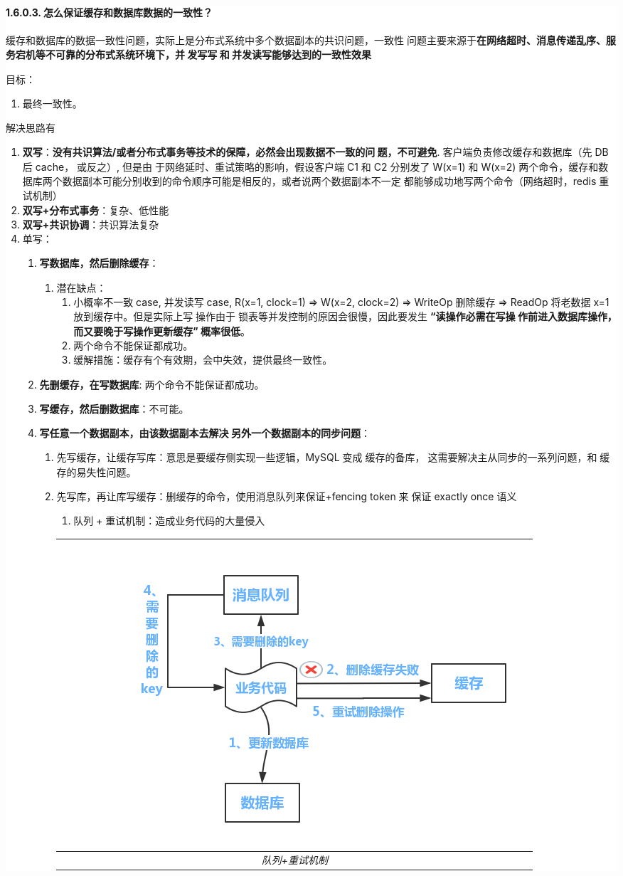 #### 1.6.0.3. 怎么保证缓存和数据库数据的一致性？

缓存和数据库的数据一致性问题，实际上是分布式系统中多个数据副本的共识问题，一致性
问题主要来源于**在网络超时、消息传递乱序、服务宕机等不可靠的分布式系统环境下，并
发写写 和 并发读写能够达到的一致性效果**

目标：
1. 最终一致性。

解决思路有
1. **双写**：**没有共识算法/或者分布式事务等技术的保障，必然会出现数据不一致的问
   题，不可避免**. 客户端负责修改缓存和数据库（先 DB 后 cache， 或反之）, 但是由
   于网络延时、重试策略的影响，假设客户端 C1 和 C2 分别发了 W(x=1) 和 W(x=2) 两个命令，缓存和数
   据库两个数据副本可能分别收到的命令顺序可能是相反的，或者说两个数据副本不一定
   都能够成功地写两个命令（网络超时，redis 重试机制）
2. **双写+分布式事务**：复杂、低性能 
3. **双写+共识协调**：共识算法复杂
4. 单写：
   1. **写数据库，然后删除缓存**：
      1. 潜在缺点：
         1. 小概率不一致 case, 并发读写 case, R(x=1, clock=1) => W(x=2, clock=2)
            => WriteOp 删除缓存 => ReadOp 将老数据 x=1 放到缓存中。但是实际上写
            操作由于 锁表等并发控制的原因会很慢，因此要发生 **“读操作必需在写操
            作前进入数据库操作，而又要晚于写操作更新缓存” 概率很低**。
         2. 两个命令不能保证都成功。
         3. 缓解措施：缓存有个有效期，会中失效，提供最终一致性。
   
   2. **先删缓存，在写数据库**: 两个命令不能保证都成功。
   3. **写缓存，然后删数据库**：不可能。
   4. **写任意一个数据副本，由该数据副本去解决 另外一个数据副本的同步问题**：
      1. 先写缓存，让缓存写库：意思是要缓存侧实现一些逻辑，MySQL 变成 缓存的备库，
         这需要解决主从同步的一系列问题，和 缓存的易失性问题。
      2. 先写库，再让库写缓存：删缓存的命令，使用消息队列来保证+fencing token 来
         保证 exactly once 语义
         1. 队列 + 重试机制：造成业务代码的大量侵入
         
         | ![](../assets/2022-09-29-11-16-27.png) |
         | :------------------------------------: |
         |            *队列+重试机制*             |
         
